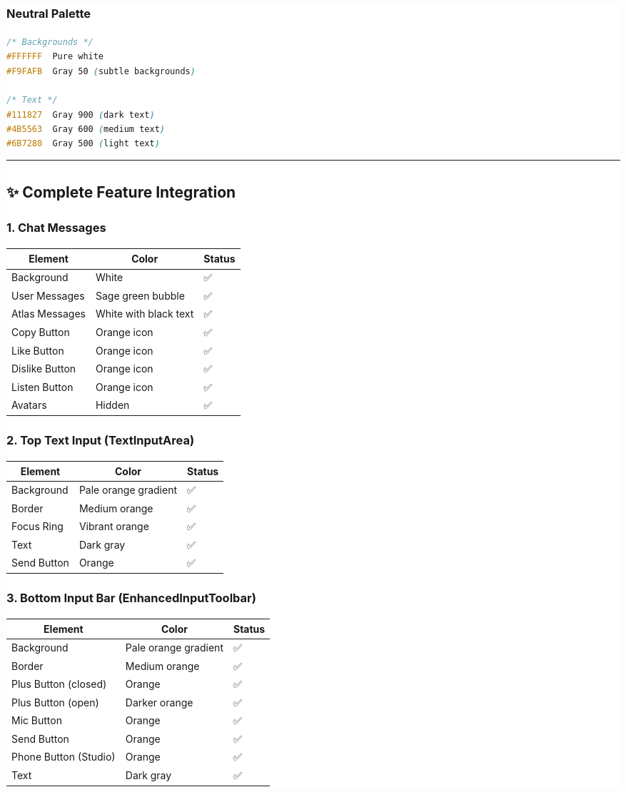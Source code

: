### Neutral Palette
```css
/* Backgrounds */
#FFFFFF  Pure white
#F9FAFB  Gray 50 (subtle backgrounds)

/* Text */
#111827  Gray 900 (dark text)
#4B5563  Gray 600 (medium text)
#6B7280  Gray 500 (light text)
```

---

## ✨ Complete Feature Integration

### 1. Chat Messages
| Element | Color | Status |
|---------|-------|--------|
| Background | White | ✅ |
| User Messages | Sage green bubble | ✅ |
| Atlas Messages | White with black text | ✅ |
| Copy Button | Orange icon | ✅ |
| Like Button | Orange icon | ✅ |
| Dislike Button | Orange icon | ✅ |
| Listen Button | Orange icon | ✅ |
| Avatars | Hidden | ✅ |

### 2. Top Text Input (TextInputArea)
| Element | Color | Status |
|---------|-------|--------|
| Background | Pale orange gradient | ✅ |
| Border | Medium orange | ✅ |
| Focus Ring | Vibrant orange | ✅ |
| Text | Dark gray | ✅ |
| Send Button | Orange | ✅ |

### 3. Bottom Input Bar (EnhancedInputToolbar)
| Element | Color | Status |
|---------|-------|--------|
| Background | Pale orange gradient | ✅ |
| Border | Medium orange | ✅ |
| Plus Button (closed) | Orange | ✅ |
| Plus Button (open) | Darker orange | ✅ |
| Mic Button | Orange | ✅ |
| Send Button | Orange | ✅ |
| Phone Button (Studio) | Orange | ✅ |
| Text | Dark gray | ✅ |